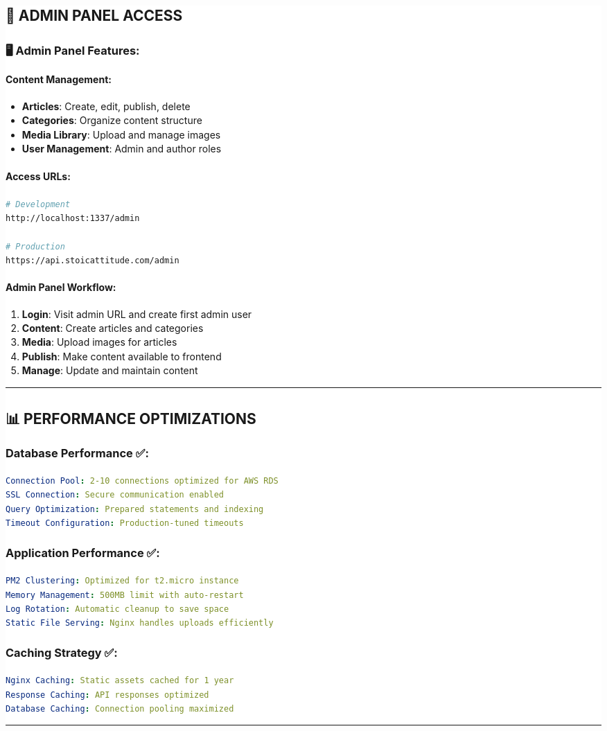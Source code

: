
## 🎯 ADMIN PANEL ACCESS

### 🖥️ Admin Panel Features:

#### Content Management:
- **Articles**: Create, edit, publish, delete
- **Categories**: Organize content structure
- **Media Library**: Upload and manage images
- **User Management**: Admin and author roles

#### Access URLs:
```bash
# Development
http://localhost:1337/admin

# Production  
https://api.stoicattitude.com/admin
```

#### Admin Panel Workflow:
1. **Login**: Visit admin URL and create first admin user
2. **Content**: Create articles and categories
3. **Media**: Upload images for articles
4. **Publish**: Make content available to frontend
5. **Manage**: Update and maintain content

---

## 📊 PERFORMANCE OPTIMIZATIONS

### Database Performance ✅:
```yaml
Connection Pool: 2-10 connections optimized for AWS RDS
SSL Connection: Secure communication enabled
Query Optimization: Prepared statements and indexing
Timeout Configuration: Production-tuned timeouts
```

### Application Performance ✅:
```yaml
PM2 Clustering: Optimized for t2.micro instance
Memory Management: 500MB limit with auto-restart
Log Rotation: Automatic cleanup to save space
Static File Serving: Nginx handles uploads efficiently
```

### Caching Strategy ✅:
```yaml
Nginx Caching: Static assets cached for 1 year
Response Caching: API responses optimized
Database Caching: Connection pooling maximized
```

---